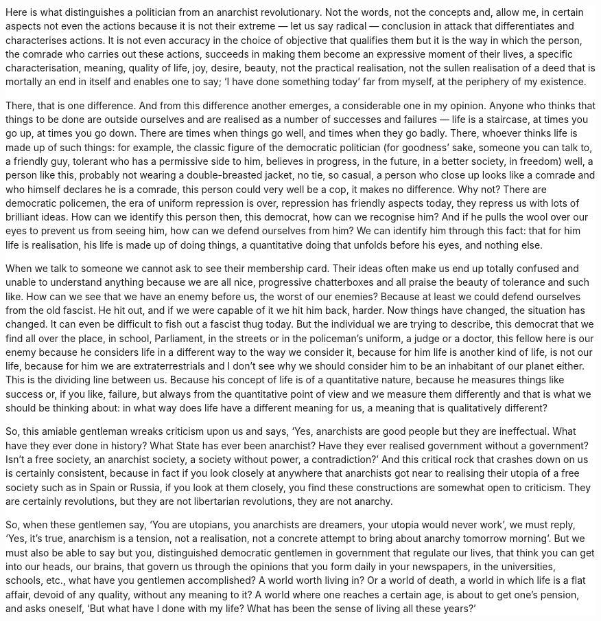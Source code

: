 Here is what distinguishes a politician from an anarchist revolutionary. Not the words, not the concepts and, allow me, in certain aspects not even the actions because it is not their extreme — let us say radical — conclusion in attack that differentiates and characterises actions. It is not even accuracy in the choice of objective that qualifies them but it is the way in which the person, the comrade who carries out these actions, succeeds in making them become an expressive moment of their lives, a specific characterisation, meaning, quality of life, joy, desire, beauty, not the practical realisation, not the sullen realisation of a deed that is mortally an end in itself and enables one to say; ‘I have done something today’ far from myself, at the periphery of my existence. 

There, that is one difference. And from this difference another emerges, a considerable one in my opinion. Anyone who thinks that things to be done are outside ourselves and are realised as a number of successes and failures — life is a staircase, at times you go up, at times you go down. There are times when things go well, and times when they go badly. There, whoever thinks life is made up of such things: for example, the classic figure of the democratic politician (for goodness’ sake, someone you can talk to, a friendly guy, tolerant who has a permissive side to him, believes in progress, in the future, in a better society, in freedom) well, a person like this, probably not wearing a double-breasted jacket, no tie, so casual, a person who close up looks like a comrade and who himself declares he is a comrade, this person could very well be a cop, it makes no difference. Why not? There are democratic policemen, the era of uniform repression is over, repression has friendly aspects today, they repress us with lots of brilliant ideas. How can we identify this person then, this democrat, how can we recognise him? And if he pulls the wool over our eyes to prevent us from seeing him, how can we defend ourselves from him? We can identify him through this fact: that for him life is realisation, his life is made up of doing things, a quantitative doing that unfolds before his eyes, and nothing else. 

When we talk to someone we cannot ask to see their membership card. Their ideas often make us end up totally confused and unable to understand anything because we are all nice, progressive chatterboxes and all praise the beauty of tolerance and such like. How can we see that we have an enemy before us, the worst of our enemies? Because at least we could defend ourselves from the old fascist. He hit out, and if we were capable of it we hit him back, harder. Now things have changed, the situation has changed. It can even be difficult to fish out a fascist thug today. But the individual we are trying to describe, this democrat that we find all over the place, in school, Parliament, in the streets or in the policeman’s uniform, a judge or a doctor, this fellow here is our enemy because he considers life in a different way to the way we consider it, because for him life is another kind of life, is not our life, because for him we are extraterrestrials and I don’t see why we should consider him to be an inhabitant of our planet either. This is the dividing line between us. Because his concept of life is of a quantitative nature, because he measures things like success or, if you like, failure, but always from the quantitative point of view and we measure them differently and that is what we should be thinking about: in what way does life have a different meaning for us, a meaning that is qualitatively different? 

So, this amiable gentleman wreaks criticism upon us and says, ‘Yes, anarchists are good people but they are ineffectual. What have they ever done in history? What State has ever been anarchist? Have they ever realised government without a government? Isn’t a free society, an anarchist society, a society without power, a contradiction?’ And this critical rock that crashes down on us is certainly consistent, because in fact if you look closely at anywhere that anarchists got near to realising their utopia of a free society such as in Spain or Russia, if you look at them closely, you find these constructions are somewhat open to criticism. They are certainly revolutions, but they are not libertarian revolutions, they are not anarchy. 

So, when these gentlemen say, ‘You are utopians, you anarchists are dreamers, your utopia would never work’, we must reply, ‘Yes, it’s true, anarchism is a tension, not a realisation, not a concrete attempt to bring about anarchy tomorrow morning’. But we must also be able to say but you, distinguished democratic gentlemen in government that regulate our lives, that think you can get into our heads, our brains, that govern us through the opinions that you form daily in your newspapers, in the universities, schools, etc., what have you gentlemen accomplished? A world worth living in? Or a world of death, a world in which life is a flat affair, devoid of any quality, without any meaning to it? A world where one reaches a certain age, is about to get one’s pension, and asks oneself, ‘But what have I done with my life? What has been the sense of living all these years?’ 
